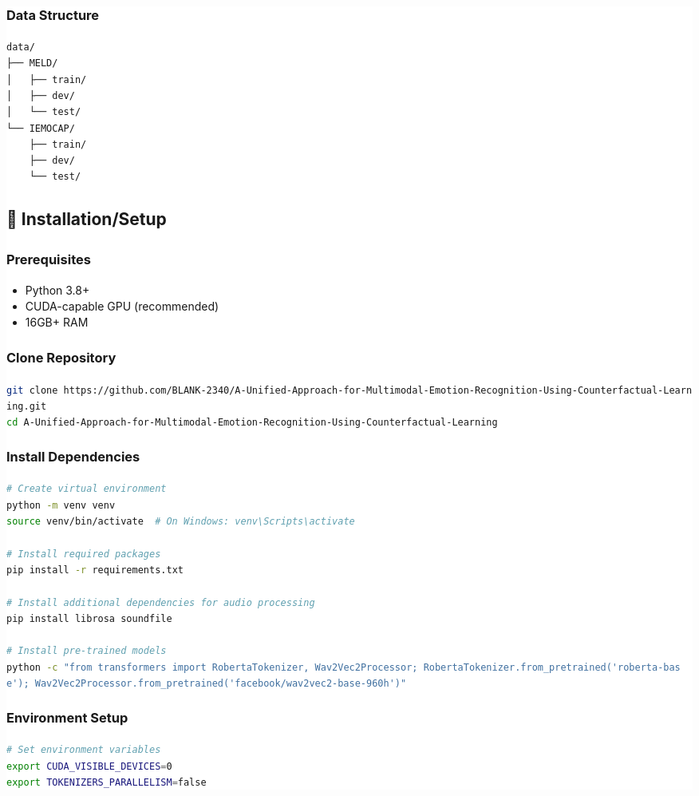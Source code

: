### Data Structure
```
data/
├── MELD/
│   ├── train/
│   ├── dev/
│   └── test/
└── IEMOCAP/
    ├── train/
    ├── dev/
    └── test/
```

## 🚀 Installation/Setup

### Prerequisites
- Python 3.8+
- CUDA-capable GPU (recommended)
- 16GB+ RAM

### Clone Repository
```bash
git clone https://github.com/BLANK-2340/A-Unified-Approach-for-Multimodal-Emotion-Recognition-Using-Counterfactual-Learning.git
cd A-Unified-Approach-for-Multimodal-Emotion-Recognition-Using-Counterfactual-Learning
```

### Install Dependencies
```bash
# Create virtual environment
python -m venv venv
source venv/bin/activate  # On Windows: venv\Scripts\activate

# Install required packages
pip install -r requirements.txt

# Install additional dependencies for audio processing
pip install librosa soundfile

# Install pre-trained models
python -c "from transformers import RobertaTokenizer, Wav2Vec2Processor; RobertaTokenizer.from_pretrained('roberta-base'); Wav2Vec2Processor.from_pretrained('facebook/wav2vec2-base-960h')"
```

### Environment Setup
```bash
# Set environment variables
export CUDA_VISIBLE_DEVICES=0
export TOKENIZERS_PARALLELISM=false
```
